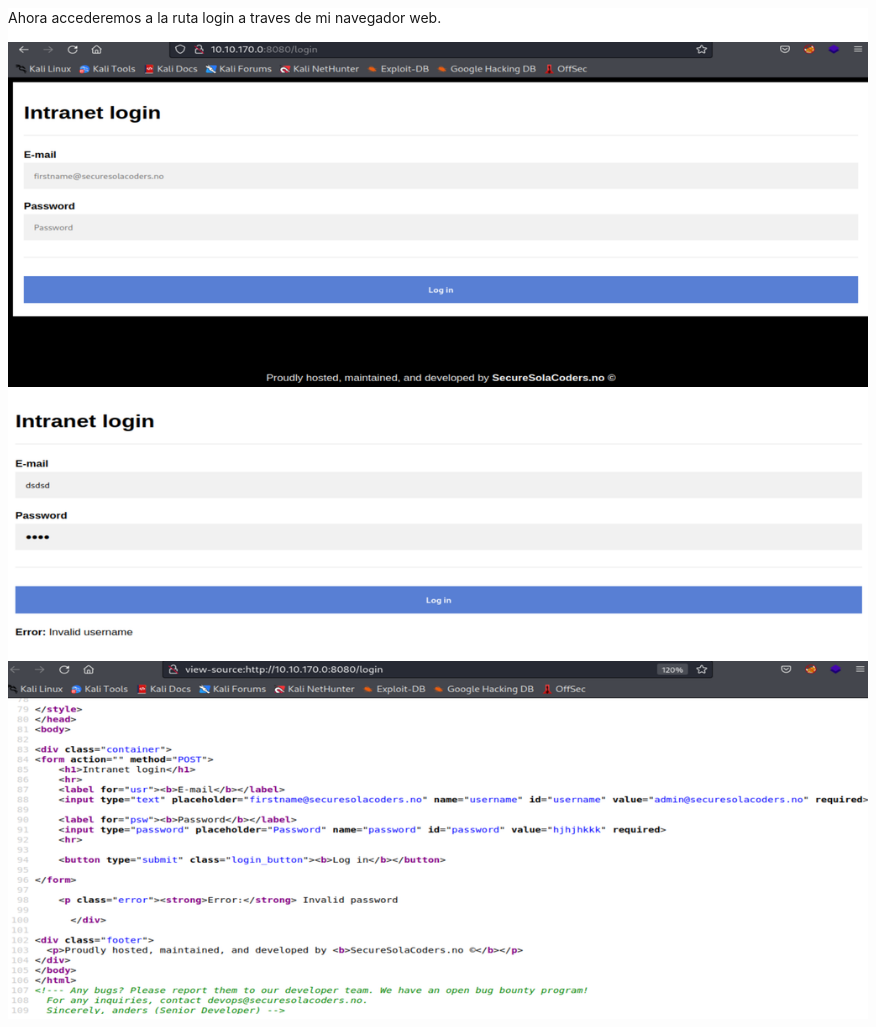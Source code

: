 Ahora accederemos a la ruta login a traves de mi navegador web.

![](/assets/images/Intranet/image013.png)

![](/assets/images/Intranet/image015.png)

![](/assets/images/Intranet/image017.png)
